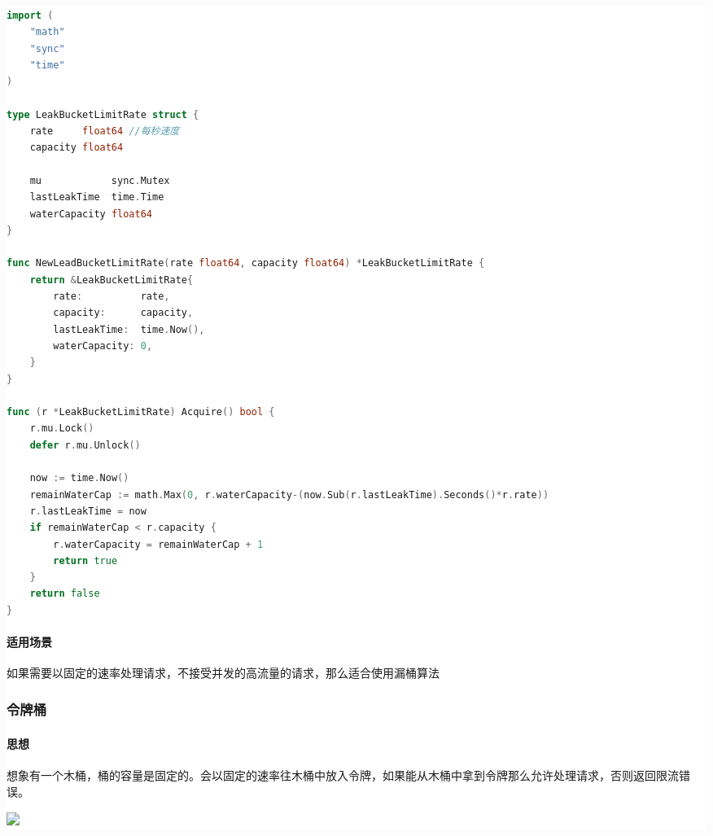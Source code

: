 ```go
import (
	"math"
	"sync"
	"time"
)

type LeakBucketLimitRate struct {
	rate     float64 //每秒速度
	capacity float64

	mu            sync.Mutex
	lastLeakTime  time.Time
	waterCapacity float64
}

func NewLeadBucketLimitRate(rate float64, capacity float64) *LeakBucketLimitRate {
	return &LeakBucketLimitRate{
		rate:          rate,
		capacity:      capacity,
		lastLeakTime:  time.Now(),
		waterCapacity: 0,
	}
}

func (r *LeakBucketLimitRate) Acquire() bool {
	r.mu.Lock()
	defer r.mu.Unlock()

	now := time.Now()
	remainWaterCap := math.Max(0, r.waterCapacity-(now.Sub(r.lastLeakTime).Seconds()*r.rate))
	r.lastLeakTime = now
	if remainWaterCap < r.capacity {
		r.waterCapacity = remainWaterCap + 1
		return true
	}
	return false
}

```

#### 适用场景

如果需要以固定的速率处理请求，不接受并发的高流量的请求，那么适合使用漏桶算法

### 令牌桶

#### 思想

想象有一个木桶，桶的容量是固定的。会以固定的速率往木桶中放入令牌，如果能从木桶中拿到令牌那么允许处理请求，否则返回限流错误。

![](https://mmbiz.qpic.cn/sz_mmbiz_png/9aziaxiad1BsRaK8duAujz0SkpyL5729DDckWeMY8yCa6EicEkend4FBX01BicfzaO05CmcYb3U4Ab7HVuMVjWA4iag/?wx_fmt=png)
